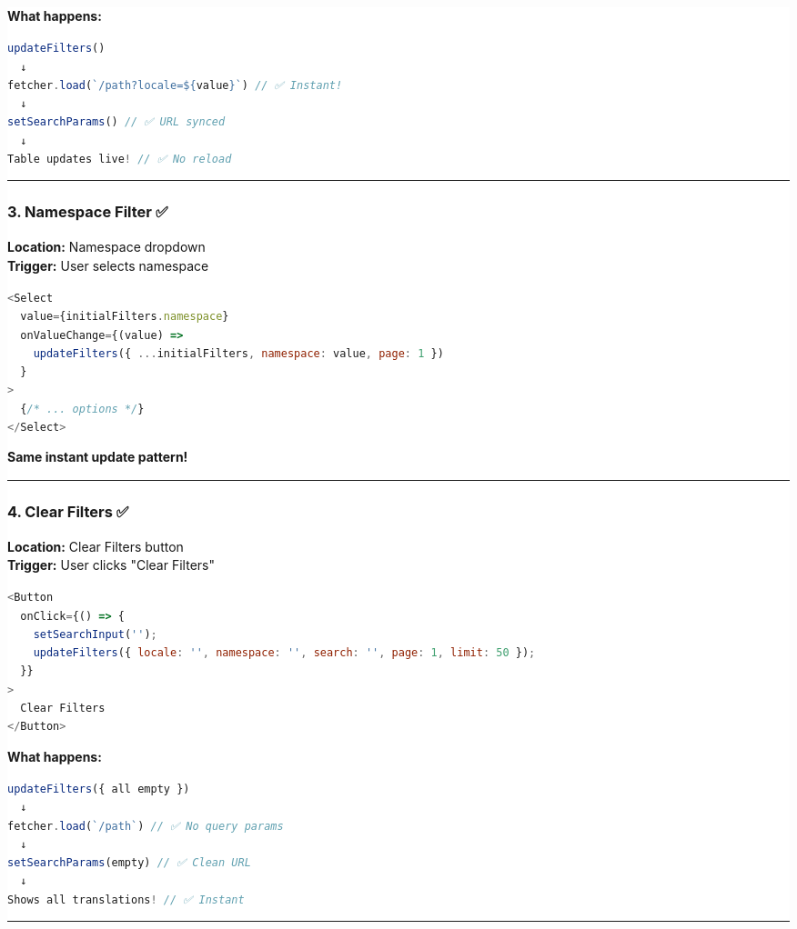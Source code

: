 **What happens:**
```javascript
updateFilters() 
  ↓
fetcher.load(`/path?locale=${value}`) // ✅ Instant!
  ↓
setSearchParams() // ✅ URL synced
  ↓
Table updates live! // ✅ No reload
```

---

### **3. Namespace Filter** ✅
**Location:** Namespace dropdown  
**Trigger:** User selects namespace

```javascript
<Select
  value={initialFilters.namespace}
  onValueChange={(value) =>
    updateFilters({ ...initialFilters, namespace: value, page: 1 })
  }
>
  {/* ... options */}
</Select>
```

**Same instant update pattern!**

---

### **4. Clear Filters** ✅
**Location:** Clear Filters button  
**Trigger:** User clicks "Clear Filters"

```javascript
<Button
  onClick={() => {
    setSearchInput('');
    updateFilters({ locale: '', namespace: '', search: '', page: 1, limit: 50 });
  }}
>
  Clear Filters
</Button>
```

**What happens:**
```javascript
updateFilters({ all empty })
  ↓
fetcher.load(`/path`) // ✅ No query params
  ↓
setSearchParams(empty) // ✅ Clean URL
  ↓
Shows all translations! // ✅ Instant
```

---